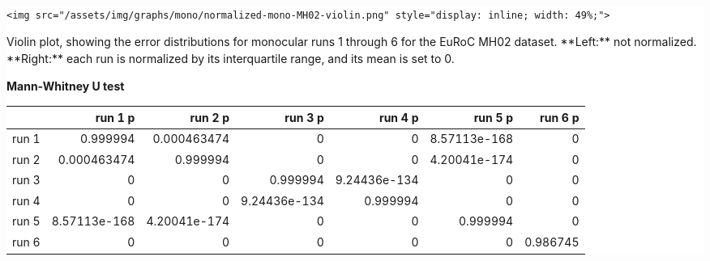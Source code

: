     <img src="/assets/img/graphs/mono/normalized-mono-MH02-violin.png" style="display: inline; width: 49%;">
  </a>
</center>
<figcaption>
Violin plot, showing the error distributions for monocular runs 1 through 6 for the EuRoC MH02 dataset.
**Left:** not normalized.
**Right:** each run is normalized by its interquartile range, and its mean is set to 0.
</figcaption>
</figure>

**Mann-Whitney U test**

|       |      run 1 p |      run 2 p |      run 3 p |      run 4 p |      run 5 p |   run 6 p |
|:------|-------------:|-------------:|-------------:|-------------:|-------------:|----------:|
| run 1 | 0.999994     | 0.000463474  | 0            | 0            | 8.57113e-168 |  0        |
| run 2 | 0.000463474  | 0.999994     | 0            | 0            | 4.20041e-174 |  0        |
| run 3 | 0            | 0            | 0.999994     | 9.24436e-134 | 0            |  0        |
| run 4 | 0            | 0            | 9.24436e-134 | 0.999994     | 0            |  0        |
| run 5 | 8.57113e-168 | 4.20041e-174 | 0            | 0            | 0.999994     |  0        |
| run 6 | 0            | 0            | 0            | 0            | 0            |  0.986745 |
